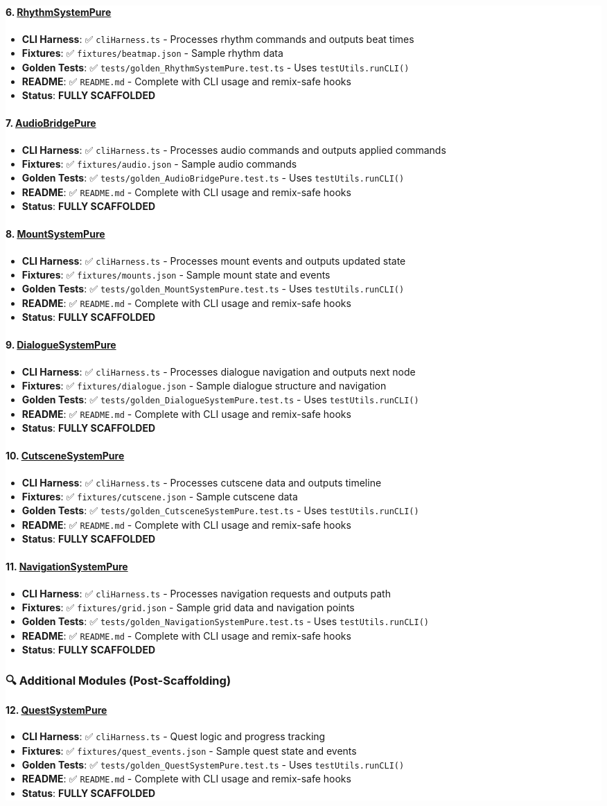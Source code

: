 #### 6. [RhythmSystemPure](systems/RhythmSystemPure/README.md)
- **CLI Harness**: ✅ `cliHarness.ts` - Processes rhythm commands and outputs beat times
- **Fixtures**: ✅ `fixtures/beatmap.json` - Sample rhythm data
- **Golden Tests**: ✅ `tests/golden_RhythmSystemPure.test.ts` - Uses `testUtils.runCLI()`
- **README**: ✅ `README.md` - Complete with CLI usage and remix-safe hooks
- **Status**: **FULLY SCAFFOLDED**

#### 7. [AudioBridgePure](systems/AudioBridgePure/README.md)
- **CLI Harness**: ✅ `cliHarness.ts` - Processes audio commands and outputs applied commands
- **Fixtures**: ✅ `fixtures/audio.json` - Sample audio commands
- **Golden Tests**: ✅ `tests/golden_AudioBridgePure.test.ts` - Uses `testUtils.runCLI()`
- **README**: ✅ `README.md` - Complete with CLI usage and remix-safe hooks
- **Status**: **FULLY SCAFFOLDED**

#### 8. [MountSystemPure](systems/MountSystemPure/README.md)
- **CLI Harness**: ✅ `cliHarness.ts` - Processes mount events and outputs updated state
- **Fixtures**: ✅ `fixtures/mounts.json` - Sample mount state and events
- **Golden Tests**: ✅ `tests/golden_MountSystemPure.test.ts` - Uses `testUtils.runCLI()`
- **README**: ✅ `README.md` - Complete with CLI usage and remix-safe hooks
- **Status**: **FULLY SCAFFOLDED**

#### 9. [DialogueSystemPure](systems/DialogueSystemPure/README.md)
- **CLI Harness**: ✅ `cliHarness.ts` - Processes dialogue navigation and outputs next node
- **Fixtures**: ✅ `fixtures/dialogue.json` - Sample dialogue structure and navigation
- **Golden Tests**: ✅ `tests/golden_DialogueSystemPure.test.ts` - Uses `testUtils.runCLI()`
- **README**: ✅ `README.md` - Complete with CLI usage and remix-safe hooks
- **Status**: **FULLY SCAFFOLDED**

#### 10. [CutsceneSystemPure](systems/CutsceneSystemPure/README.md)
- **CLI Harness**: ✅ `cliHarness.ts` - Processes cutscene data and outputs timeline
- **Fixtures**: ✅ `fixtures/cutscene.json` - Sample cutscene data
- **Golden Tests**: ✅ `tests/golden_CutsceneSystemPure.test.ts` - Uses `testUtils.runCLI()`
- **README**: ✅ `README.md` - Complete with CLI usage and remix-safe hooks
- **Status**: **FULLY SCAFFOLDED**

#### 11. [NavigationSystemPure](systems/NavigationSystemPure/README.md)
- **CLI Harness**: ✅ `cliHarness.ts` - Processes navigation requests and outputs path
- **Fixtures**: ✅ `fixtures/grid.json` - Sample grid data and navigation points
- **Golden Tests**: ✅ `tests/golden_NavigationSystemPure.test.ts` - Uses `testUtils.runCLI()`
- **README**: ✅ `README.md` - Complete with CLI usage and remix-safe hooks
- **Status**: **FULLY SCAFFOLDED**

### 🔍 Additional Modules (Post-Scaffolding)

#### 12. [QuestSystemPure](systems/QuestSystemPure/README.md)
- **CLI Harness**: ✅ `cliHarness.ts` - Quest logic and progress tracking
- **Fixtures**: ✅ `fixtures/quest_events.json` - Sample quest state and events
- **Golden Tests**: ✅ `tests/golden_QuestSystemPure.test.ts` - Uses `testUtils.runCLI()`
- **README**: ✅ `README.md` - Complete with CLI usage and remix-safe hooks
- **Status**: **FULLY SCAFFOLDED**
